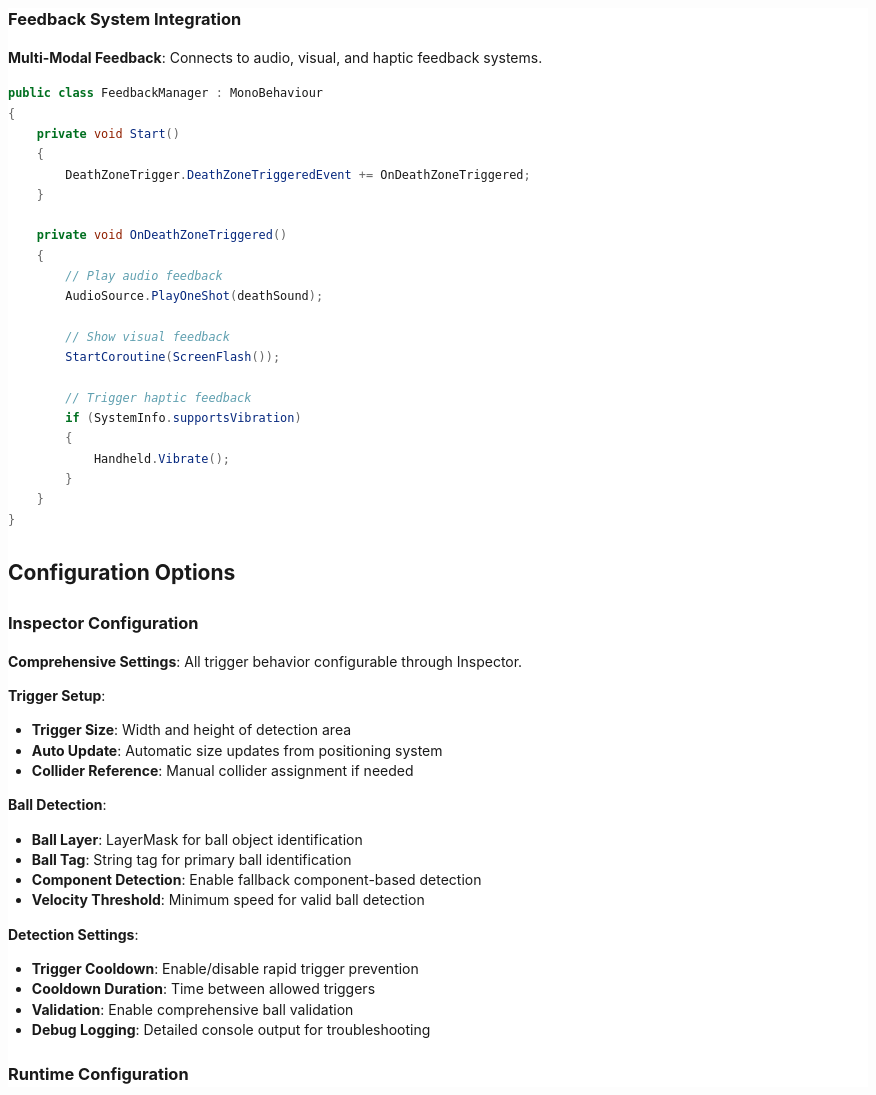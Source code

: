 ### Feedback System Integration

**Multi-Modal Feedback**: Connects to audio, visual, and haptic feedback systems.

```csharp
public class FeedbackManager : MonoBehaviour
{
    private void Start()
    {
        DeathZoneTrigger.DeathZoneTriggeredEvent += OnDeathZoneTriggered;
    }
    
    private void OnDeathZoneTriggered()
    {
        // Play audio feedback
        AudioSource.PlayOneShot(deathSound);
        
        // Show visual feedback
        StartCoroutine(ScreenFlash());
        
        // Trigger haptic feedback
        if (SystemInfo.supportsVibration)
        {
            Handheld.Vibrate();
        }
    }
}
```

## Configuration Options

### Inspector Configuration

**Comprehensive Settings**: All trigger behavior configurable through Inspector.

**Trigger Setup**:
- **Trigger Size**: Width and height of detection area
- **Auto Update**: Automatic size updates from positioning system
- **Collider Reference**: Manual collider assignment if needed

**Ball Detection**:
- **Ball Layer**: LayerMask for ball object identification
- **Ball Tag**: String tag for primary ball identification
- **Component Detection**: Enable fallback component-based detection
- **Velocity Threshold**: Minimum speed for valid ball detection

**Detection Settings**:
- **Trigger Cooldown**: Enable/disable rapid trigger prevention
- **Cooldown Duration**: Time between allowed triggers
- **Validation**: Enable comprehensive ball validation
- **Debug Logging**: Detailed console output for troubleshooting

### Runtime Configuration

